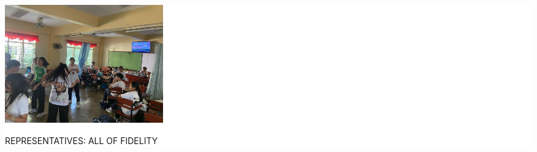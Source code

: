 <img src="ENGLISH PLAY (MAMMA MIA) PREPARATIONS.jpg" style="width:30%;height:45%;">
<p> REPRESENTATIVES: ALL OF FIDELITY </p>